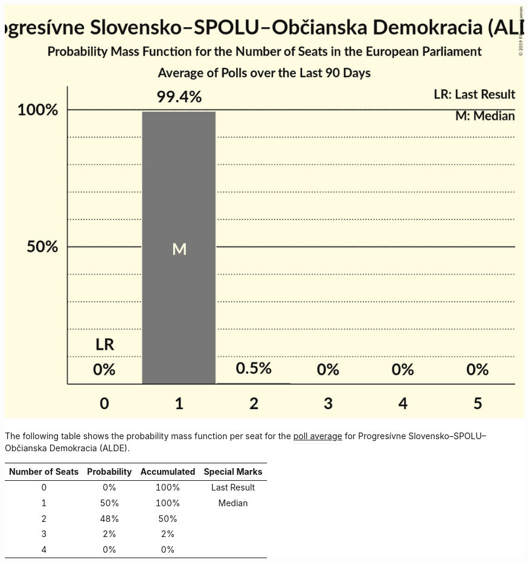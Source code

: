 ![Graph with seats probability mass function not yet produced](average-seats-pmf-progresívneslovensko–spolu–občianskademokraciaalde.png "Seats Probability Mass Function")

The following table shows the probability mass function per seat for the [poll average](average.html) for Progresívne Slovensko–SPOLU–Občianska Demokracia (ALDE).

| Number of Seats | Probability | Accumulated | Special Marks |
|:---------------:|:-----------:|:-----------:|:-------------:|
| 0 | 0% | 100% | Last Result |
| 1 | 50% | 100% | Median |
| 2 | 48% | 50% |  |
| 3 | 2% | 2% |  |
| 4 | 0% | 0% |  |


